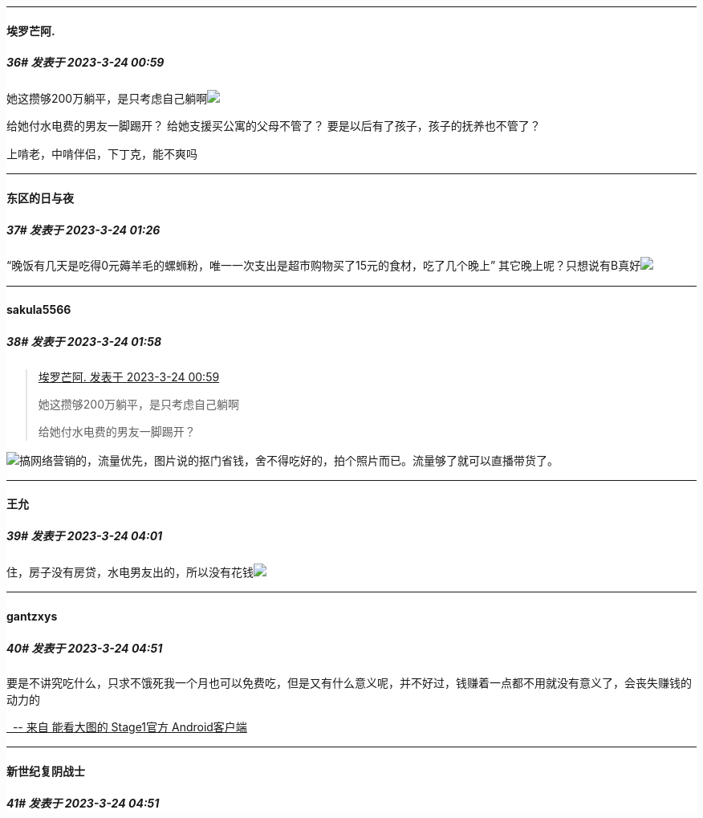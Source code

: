 *****

####  埃罗芒阿.  
##### 36#       发表于 2023-3-24 00:59

她这攒够200万躺平，是只考虑自己躺啊<img src="https://static.saraba1st.com/image/smiley/face2017/001.png" referrerpolicy="no-referrer">

给她付水电费的男友一脚踢开？
给她支援买公寓的父母不管了？
要是以后有了孩子，孩子的抚养也不管了？

上啃老，中啃伴侣，下丁克，能不爽吗

*****

####  东区的日与夜  
##### 37#       发表于 2023-3-24 01:26

“晚饭有几天是吃得0元薅羊毛的螺蛳粉，唯一一次支出是超市购物买了15元的食材，吃了几个晚上”
其它晚上呢？只想说有B真好<img src="https://static.saraba1st.com/image/smiley/face2017/124.png" referrerpolicy="no-referrer">

*****

####  sakula5566  
##### 38#       发表于 2023-3-24 01:58

<blockquote><a href="httphttps://bbs.saraba1st.com/2b/forum.php?mod=redirect&amp;goto=findpost&amp;pid=60201305&amp;ptid=2125572" target="_blank">埃罗芒阿. 发表于 2023-3-24 00:59</a>

她这攒够200万躺平，是只考虑自己躺啊

给她付水电费的男友一脚踢开？</blockquote>
<img src="https://static.saraba1st.com/image/smiley/face2017/067.png" referrerpolicy="no-referrer">搞网络营销的，流量优先，图片说的抠门省钱，舍不得吃好的，拍个照片而已。流量够了就可以直播带货了。

*****

####  王允  
##### 39#       发表于 2023-3-24 04:01

住，房子没有房贷，水电男友出的，所以没有花钱<img src="https://static.saraba1st.com/image/smiley/face2017/067.png" referrerpolicy="no-referrer">

*****

####  gantzxys  
##### 40#       发表于 2023-3-24 04:51

要是不讲究吃什么，只求不饿死我一个月也可以免费吃，但是又有什么意义呢，并不好过，钱赚着一点都不用就没有意义了，会丧失赚钱的动力的

[  -- 来自 能看大图的 Stage1官方 Android客户端](https://www.coolapk.com/apk/140634)

*****

####  新世纪复阴战士  
##### 41#       发表于 2023-3-24 04:51
